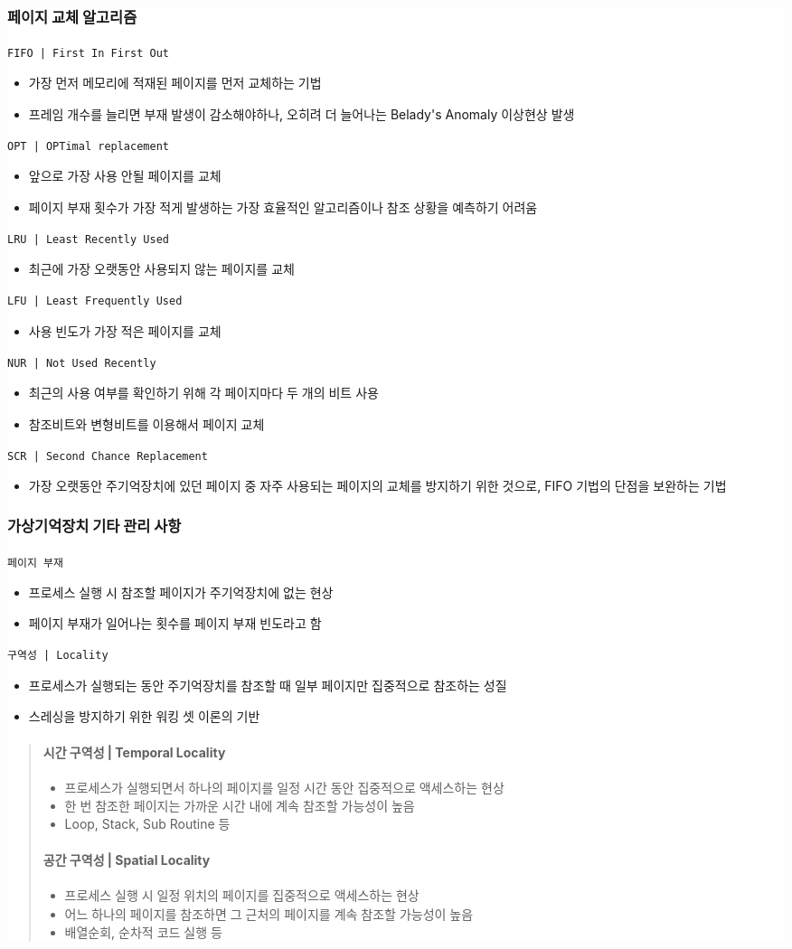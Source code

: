 ### 페이지 교체 알고리즘

`FIFO | First In First Out`

- 가장 먼저 메모리에 적재된 페이지를 먼저 교체하는 기법

- 프레임 개수를 늘리면 부재 발생이 감소해야하나, 오히려 더 늘어나는 Belady's Anomaly 이상현상 발생

`OPT | OPTimal replacement`

- 앞으로 가장 사용 안될 페이지를 교체

- 페이지 부재 횟수가 가장 적게 발생하는 가장 효율적인 알고리즘이나 참조 상황을 예측하기 어려움

`LRU | Least Recently Used`

- 최근에 가장 오랫동안 사용되지 않는 페이지를 교체

`LFU | Least Frequently Used`

- 사용 빈도가 가장 적은 페이지를 교체

`NUR | Not Used Recently`

- 최근의 사용 여부를 확인하기 위해 각 페이지마다 두 개의 비트 사용

- 참조비트와 변형비트를 이용해서 페이지 교체

`SCR | Second Chance Replacement`

- 가장 오랫동안 주기억장치에 있던 페이지 중 자주 사용되는 페이지의 교체를 방지하기 위한 것으로, FIFO 기법의 단점을 보완하는 기법

### 가상기억장치 기타 관리 사항

`페이지 부재`

- 프로세스 실행 시 참조할 페이지가 주기억장치에 없는 현상

- 페이지 부재가 일어나는 횟수를 페이지 부재 빈도라고 함

`구역성 | Locality`

- 프로세스가 실행되는 동안 주기억장치를 참조할 때 일부 페이지만 집중적으로 참조하는 성질

- 스레싱을 방지하기 위한 워킹 셋 이론의 기반

>
>
>
> #### 시간 구역성 | Temporal Locality
>
>
>
> - 프로세스가 실행되면서 하나의 페이지를 일정 시간 동안 집중적으로 액세스하는 현상
> - 한 번 참조한 페이지는 가까운 시간 내에 계속 참조할 가능성이 높음
> - Loop, Stack, Sub Routine 등
>
>
>
> #### 공간 구역성 | Spatial Locality
>
>
>
> - 프로세스 실행 시 일정 위치의 페이지를 집중적으로 액세스하는 현상
> - 어느 하나의 페이지를 참조하면 그 근처의 페이지를 계속 참조할 가능성이 높음
> - 배열순회, 순차적 코드 실행 등
>
>
